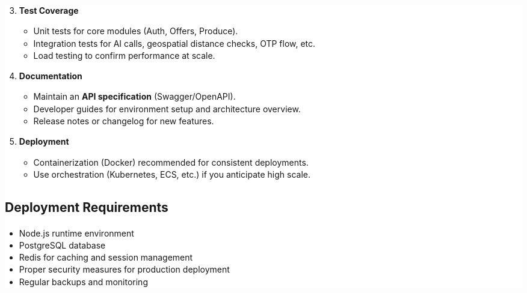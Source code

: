 3. **Test Coverage**  
   - Unit tests for core modules (Auth, Offers, Produce).  
   - Integration tests for AI calls, geospatial distance checks, OTP flow, etc.  
   - Load testing to confirm performance at scale.

4. **Documentation**  
   - Maintain an **API specification** (Swagger/OpenAPI).  
   - Developer guides for environment setup and architecture overview.  
   - Release notes or changelog for new features.

5. **Deployment**  
   - Containerization (Docker) recommended for consistent deployments.  
   - Use orchestration (Kubernetes, ECS, etc.) if you anticipate high scale.

## Deployment Requirements

- Node.js runtime environment
- PostgreSQL database
- Redis for caching and session management
- Proper security measures for production deployment
- Regular backups and monitoring
